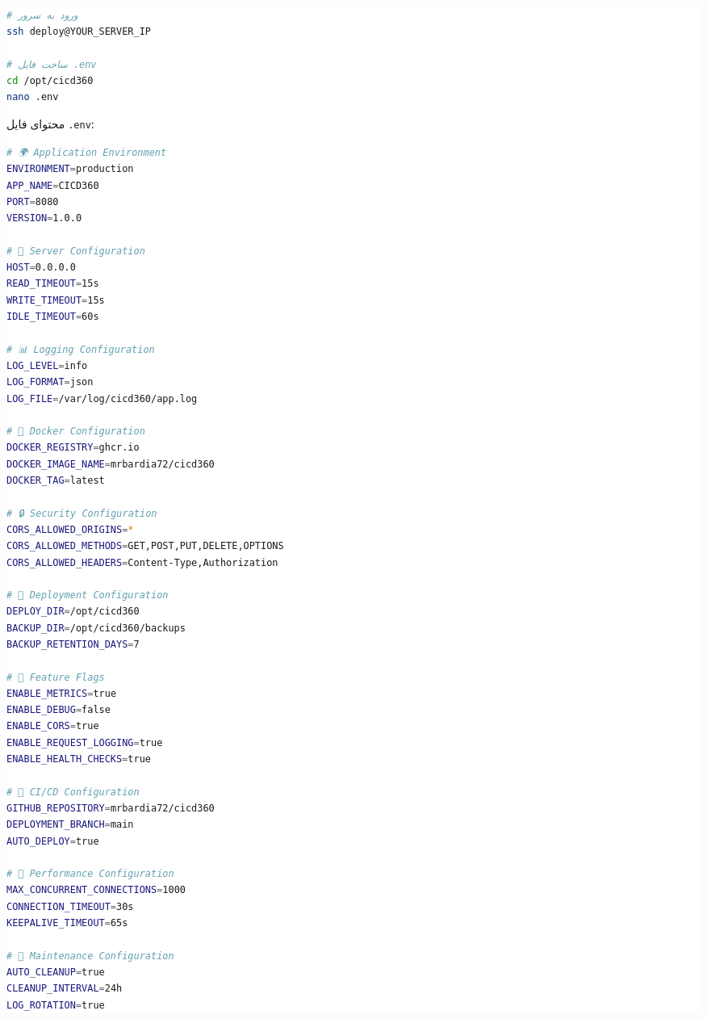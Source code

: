 ```bash
# ورود به سرور
ssh deploy@YOUR_SERVER_IP

# ساخت فایل .env
cd /opt/cicd360
nano .env
```

محتوای فایل `.env`:

```bash
# 🌍 Application Environment
ENVIRONMENT=production
APP_NAME=CICD360
PORT=8080
VERSION=1.0.0

# 🔧 Server Configuration
HOST=0.0.0.0
READ_TIMEOUT=15s
WRITE_TIMEOUT=15s
IDLE_TIMEOUT=60s

# 📊 Logging Configuration
LOG_LEVEL=info
LOG_FORMAT=json
LOG_FILE=/var/log/cicd360/app.log

# 🐳 Docker Configuration
DOCKER_REGISTRY=ghcr.io
DOCKER_IMAGE_NAME=mrbardia72/cicd360
DOCKER_TAG=latest

# 🔒 Security Configuration
CORS_ALLOWED_ORIGINS=*
CORS_ALLOWED_METHODS=GET,POST,PUT,DELETE,OPTIONS
CORS_ALLOWED_HEADERS=Content-Type,Authorization

# 🚀 Deployment Configuration
DEPLOY_DIR=/opt/cicd360
BACKUP_DIR=/opt/cicd360/backups
BACKUP_RETENTION_DAYS=7

# 🌟 Feature Flags
ENABLE_METRICS=true
ENABLE_DEBUG=false
ENABLE_CORS=true
ENABLE_REQUEST_LOGGING=true
ENABLE_HEALTH_CHECKS=true

# 🔄 CI/CD Configuration
GITHUB_REPOSITORY=mrbardia72/cicd360
DEPLOYMENT_BRANCH=main
AUTO_DEPLOY=true

# 🎯 Performance Configuration
MAX_CONCURRENT_CONNECTIONS=1000
CONNECTION_TIMEOUT=30s
KEEPALIVE_TIMEOUT=65s

# 🧹 Maintenance Configuration
AUTO_CLEANUP=true
CLEANUP_INTERVAL=24h
LOG_ROTATION=true
```
